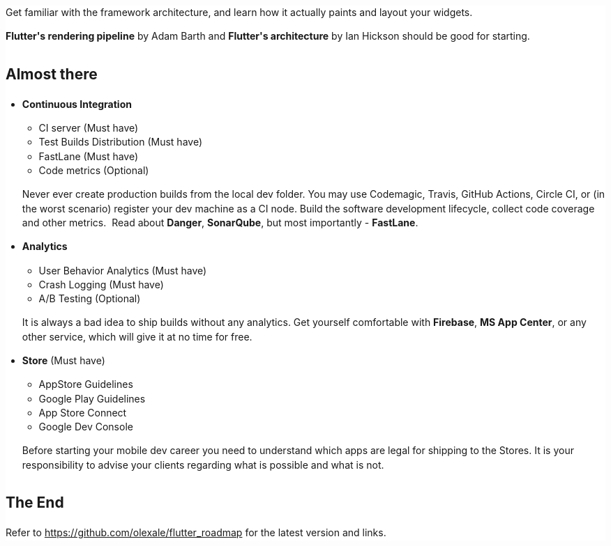   Get familiar with the framework architecture, and learn how it actually paints and layout your widgets.
  
  **Flutter's rendering pipeline** by Adam Barth and **Flutter's architecture** by Ian Hickson should be good for starting.


## Almost there

* **Continuous Integration**
  * CI server (Must have)
  * Test Builds Distribution (Must have)
  * FastLane (Must have)
  * Code metrics (Optional)

  Never ever create production builds from the local dev folder. You may use Codemagic, Travis, GitHub Actions, Circle CI, or (in the worst scenario) register your dev machine as a CI node. Build the software development lifecycle, collect code coverage and other metrics.  Read about **Danger**, **SonarQube**, but most importantly - **FastLane**.


* **Analytics**
  * User Behavior Analytics (Must have)
  * Crash Logging (Must have)
  * A/B Testing (Optional)

  It is always a bad idea to ship builds without any analytics. Get yourself comfortable with **Firebase**, **MS App Center**, or any other service, which will give it at no time for free.


* **Store** (Must have)
  * AppStore Guidelines
  * Google Play Guidelines
  * App Store Connect
  * Google Dev Console

  Before starting your mobile dev career you need to understand which apps are legal for shipping to the Stores. It is your responsibility to advise your clients regarding what is possible and what is not.

## The End

Refer to <https://github.com/olexale/flutter_roadmap> for the latest version and links.
